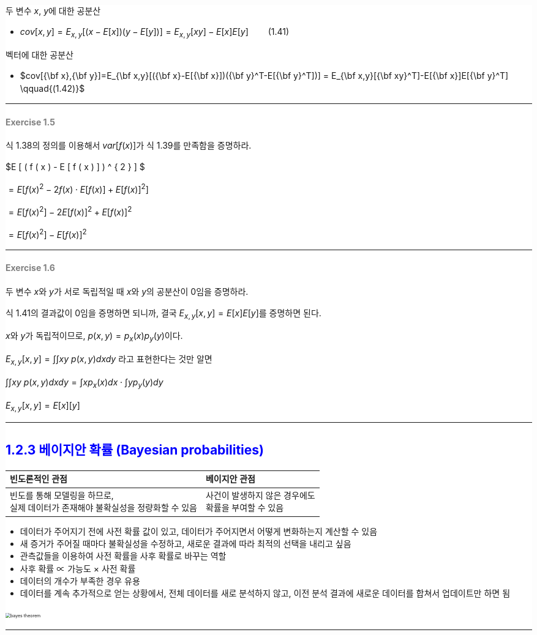 두 변수 $x$, $y$에 대한 공분산

- $cov[x,y]=E_{x,y}[(x-E[x])(y-E[y])] = E_{x,y}[xy]-E[x]E[y] \qquad{(1.41)}$

벡터에 대한 공분산

- $cov[{\bf x},{\bf y}]=E_{\bf x,y}[({\bf x}-E[{\bf x}])({\bf y}^T-E[{\bf y}^T])] = E_{\bf x,y}[{\bf xy}^T]-E[{\bf x}]E[{\bf y}^T] \qquad{(1.42)}$


------
#### <span style="color:gray">Exercise 1.5</span>

식 1.38의 정의를 이용해서 $var[f(x)]$가 식 1.39를 만족함을 증명하라.

$E [ ( f ( x ) - E [ f ( x ) ] ) ^ { 2 } ] $

$= E [ f  ( x )^ { 2 } - 2 f ( x )\cdot E [ f ( x ) ] + E [  f ( x ) ] ^ { 2 } ]$

$= E [ f  ( x )^ { 2 } ] - 2E [ f ( x ) ] ^ { 2 } + E [ f ( x ) ] ^ { 2 }$

$= E [ f  ( x )^ { 2 } ] - E [ f ( x ) ] ^ { 2 }$

------
#### <span style="color:gray">Exercise 1.6</span>

두 변수 $x$와 $y$가 서로 독립적일 때  $x$와 $y$의 공분산이 0임을 증명하라.

식 1.41의 결과값이 0임을 증명하면 되니까, 결국 $E_{x, y}[x, y]=E[x]E[y]$를 증명하면 된다.

$x$와 $y$가 독립적이므로, $p(x, y)=p_x(x)p_y(y)$이다.

$E _ { x , y } [ x , y ] = \int\int x y\ p ( x , y ) d x d y$ 라고 표현한다는 것만 알면

$\int\int x y\ p ( x , y ) d x d y=\int x p _ { x } ( x ) d x \cdot \int y p _y ( y ) d y$

$E _ { x , y } [ x , y ]=E [ x ] [ y ]$

------


## <span style="color:blue">1.2.3 베이지안 확률 (Bayesian probabilities)</span>

| 빈도론적인 관점                                              | 베이지안 관점                                       |
| :----------------------------------------------------------- | :-------------------------------------------------- |
| 빈도를 통해 모델링을 하므로, <br>실제 데이터가 존재해야 불확실성을 정량화할 수 있음 | 사건이 발생하지 않은 경우에도<br> 확률을 부여할 수 있음 |

- 데이터가 주어지기 전에 사전 확률 값이 있고, 데이터가 주어지면서 어떻게 변화하는지 계산할 수 있음
- 새 증거가 주어질 때마다 불확실성을 수정하고, 새로운 결과에 따라 최적의 선택을 내리고 싶음
- 관측값들을 이용하여 사전 확률을 사후 확률로 바꾸는 역할
- 사후 확률 $\varpropto$ 가능도 $\times$ 사전 확률
- 데이터의 개수가 부족한 경우 유용
- 데이터를 계속 추가적으로 얻는 상황에서, 전체 데이터를 새로 분석하지 않고, 이전 분석 결과에 새로운 데이터를 합쳐서 업데이트만 하면 됨

<img src="https://github.com/ajinjink/ajinjink/assets/105297115/f2cb76c4-a18d-4f0d-bf0e-56fc8d5542ac" style="zoom:50%;" alt="bayes theorem"/>

---
